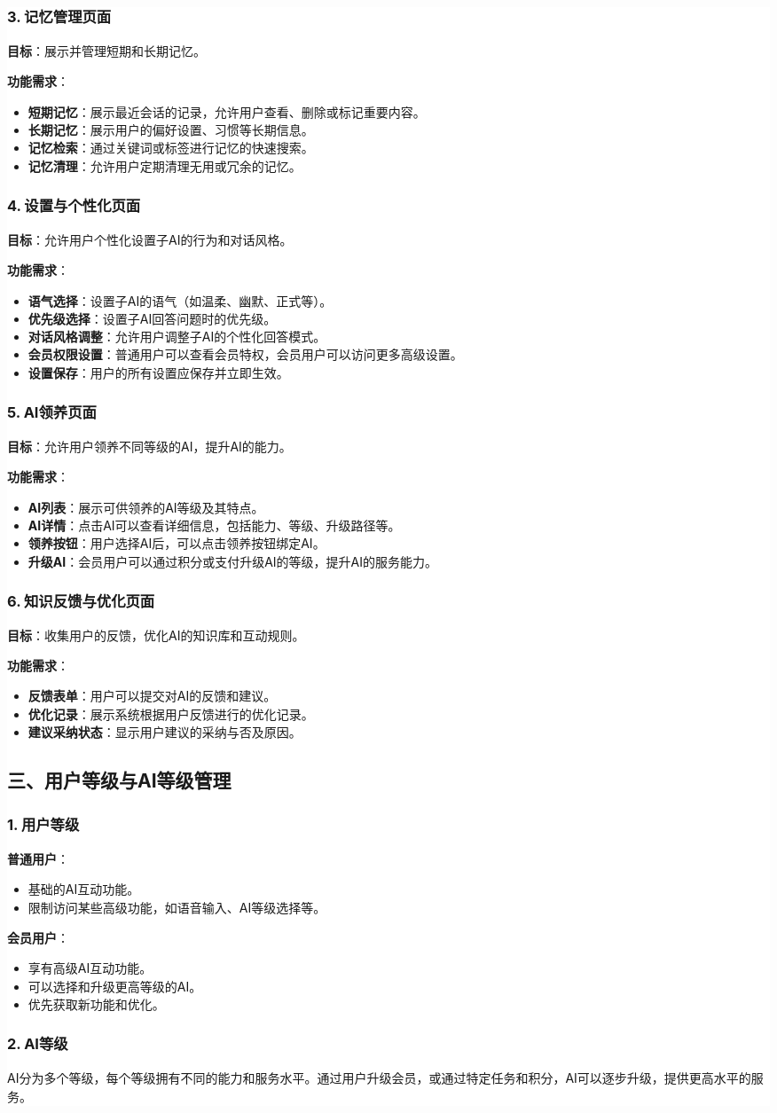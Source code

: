 ### 3. 记忆管理页面
**目标**：展示并管理短期和长期记忆。

**功能需求**：
- **短期记忆**：展示最近会话的记录，允许用户查看、删除或标记重要内容。
- **长期记忆**：展示用户的偏好设置、习惯等长期信息。
- **记忆检索**：通过关键词或标签进行记忆的快速搜索。
- **记忆清理**：允许用户定期清理无用或冗余的记忆。

### 4. 设置与个性化页面
**目标**：允许用户个性化设置子AI的行为和对话风格。

**功能需求**：
- **语气选择**：设置子AI的语气（如温柔、幽默、正式等）。
- **优先级选择**：设置子AI回答问题时的优先级。
- **对话风格调整**：允许用户调整子AI的个性化回答模式。
- **会员权限设置**：普通用户可以查看会员特权，会员用户可以访问更多高级设置。
- **设置保存**：用户的所有设置应保存并立即生效。

### 5. AI领养页面
**目标**：允许用户领养不同等级的AI，提升AI的能力。

**功能需求**：
- **AI列表**：展示可供领养的AI等级及其特点。
- **AI详情**：点击AI可以查看详细信息，包括能力、等级、升级路径等。
- **领养按钮**：用户选择AI后，可以点击领养按钮绑定AI。
- **升级AI**：会员用户可以通过积分或支付升级AI的等级，提升AI的服务能力。

### 6. 知识反馈与优化页面
**目标**：收集用户的反馈，优化AI的知识库和互动规则。

**功能需求**：
- **反馈表单**：用户可以提交对AI的反馈和建议。
- **优化记录**：展示系统根据用户反馈进行的优化记录。
- **建议采纳状态**：显示用户建议的采纳与否及原因。

## 三、用户等级与AI等级管理

### 1. 用户等级
**普通用户**：
- 基础的AI互动功能。
- 限制访问某些高级功能，如语音输入、AI等级选择等。

**会员用户**：
- 享有高级AI互动功能。
- 可以选择和升级更高等级的AI。
- 优先获取新功能和优化。

### 2. AI等级
AI分为多个等级，每个等级拥有不同的能力和服务水平。通过用户升级会员，或通过特定任务和积分，AI可以逐步升级，提供更高水平的服务。
